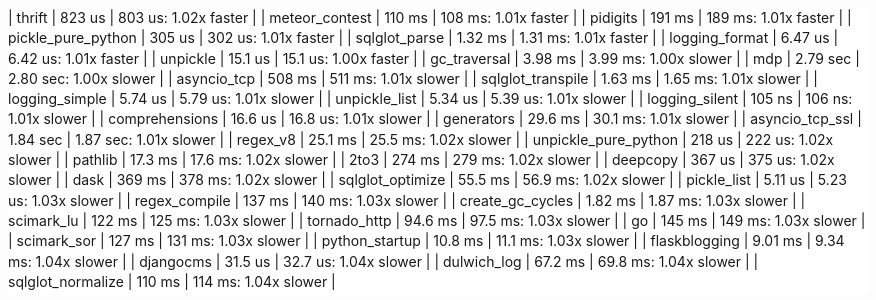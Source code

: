| thrift                     | 823 us                                                     | 803 us: 1.02x faster                                                   |
| meteor_contest             | 110 ms                                                     | 108 ms: 1.01x faster                                                   |
| pidigits                   | 191 ms                                                     | 189 ms: 1.01x faster                                                   |
| pickle_pure_python         | 305 us                                                     | 302 us: 1.01x faster                                                   |
| sqlglot_parse              | 1.32 ms                                                    | 1.31 ms: 1.01x faster                                                  |
| logging_format             | 6.47 us                                                    | 6.42 us: 1.01x faster                                                  |
| unpickle                   | 15.1 us                                                    | 15.1 us: 1.00x faster                                                  |
| gc_traversal               | 3.98 ms                                                    | 3.99 ms: 1.00x slower                                                  |
| mdp                        | 2.79 sec                                                   | 2.80 sec: 1.00x slower                                                 |
| asyncio_tcp                | 508 ms                                                     | 511 ms: 1.01x slower                                                   |
| sqlglot_transpile          | 1.63 ms                                                    | 1.65 ms: 1.01x slower                                                  |
| logging_simple             | 5.74 us                                                    | 5.79 us: 1.01x slower                                                  |
| unpickle_list              | 5.34 us                                                    | 5.39 us: 1.01x slower                                                  |
| logging_silent             | 105 ns                                                     | 106 ns: 1.01x slower                                                   |
| comprehensions             | 16.6 us                                                    | 16.8 us: 1.01x slower                                                  |
| generators                 | 29.6 ms                                                    | 30.1 ms: 1.01x slower                                                  |
| asyncio_tcp_ssl            | 1.84 sec                                                   | 1.87 sec: 1.01x slower                                                 |
| regex_v8                   | 25.1 ms                                                    | 25.5 ms: 1.02x slower                                                  |
| unpickle_pure_python       | 218 us                                                     | 222 us: 1.02x slower                                                   |
| pathlib                    | 17.3 ms                                                    | 17.6 ms: 1.02x slower                                                  |
| 2to3                       | 274 ms                                                     | 279 ms: 1.02x slower                                                   |
| deepcopy                   | 367 us                                                     | 375 us: 1.02x slower                                                   |
| dask                       | 369 ms                                                     | 378 ms: 1.02x slower                                                   |
| sqlglot_optimize           | 55.5 ms                                                    | 56.9 ms: 1.02x slower                                                  |
| pickle_list                | 5.11 us                                                    | 5.23 us: 1.03x slower                                                  |
| regex_compile              | 137 ms                                                     | 140 ms: 1.03x slower                                                   |
| create_gc_cycles           | 1.82 ms                                                    | 1.87 ms: 1.03x slower                                                  |
| scimark_lu                 | 122 ms                                                     | 125 ms: 1.03x slower                                                   |
| tornado_http               | 94.6 ms                                                    | 97.5 ms: 1.03x slower                                                  |
| go                         | 145 ms                                                     | 149 ms: 1.03x slower                                                   |
| scimark_sor                | 127 ms                                                     | 131 ms: 1.03x slower                                                   |
| python_startup             | 10.8 ms                                                    | 11.1 ms: 1.03x slower                                                  |
| flaskblogging              | 9.01 ms                                                    | 9.34 ms: 1.04x slower                                                  |
| djangocms                  | 31.5 us                                                    | 32.7 us: 1.04x slower                                                  |
| dulwich_log                | 67.2 ms                                                    | 69.8 ms: 1.04x slower                                                  |
| sqlglot_normalize          | 110 ms                                                     | 114 ms: 1.04x slower                                                   |